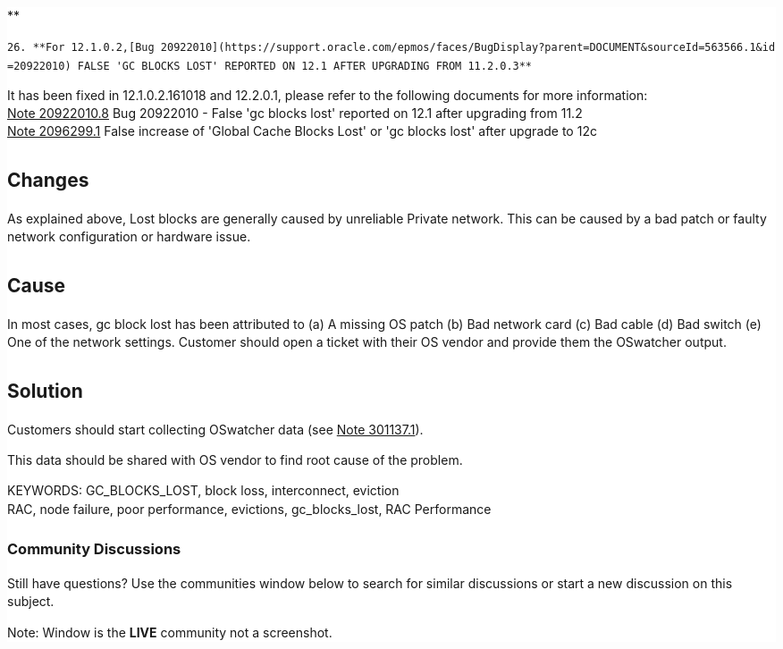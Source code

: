   
**

    26. **For 12.1.0.2,[Bug 20922010](https://support.oracle.com/epmos/faces/BugDisplay?parent=DOCUMENT&sourceId=563566.1&id=20922010) FALSE 'GC BLOCKS LOST' REPORTED ON 12.1 AFTER UPGRADING FROM 11.2.0.3**   
  
It has been fixed in 12.1.0.2.161018 and 12.2.0.1, please refer to the
following documents for more information:  
[Note
20922010.8](https://support.oracle.com/epmos/faces/DocumentDisplay?parent=DOCUMENT&sourceId=563566.1&id=20922010.8)
Bug 20922010 - False 'gc blocks lost' reported on 12.1 after upgrading from
11.2  
[Note
2096299.1](https://support.oracle.com/epmos/faces/DocumentDisplay?parent=DOCUMENT&sourceId=563566.1&id=2096299.1)
False increase of 'Global Cache Blocks Lost' or 'gc blocks lost' after upgrade
to 12c

  
  

## Changes

As explained above, Lost blocks are generally caused by unreliable Private
network. This can be caused by a bad patch or faulty network configuration or
hardware issue.

## Cause

In most cases, gc block lost has been attributed to (a) A missing OS patch (b)
Bad network card (c) Bad cable (d) Bad switch (e) One of the network settings.
Customer should open a ticket with their OS vendor and provide them the
OSwatcher output.

## Solution

Customers should start collecting OSwatcher data (see [Note
301137.1](https://support.oracle.com/epmos/faces/DocumentDisplay?parent=DOCUMENT&sourceId=563566.1&id=301137.1)).

This data should be shared with OS vendor to find root cause of the problem.

KEYWORDS: GC_BLOCKS_LOST, block loss, interconnect, eviction  
RAC, node failure, poor performance, evictions, gc_blocks_lost, RAC
Performance

### Community Discussions  
  

Still have questions? Use the communities window below to search for similar
discussions or start a new discussion on this subject.  
  
Note: Window is the **LIVE** community not a screenshot.  
  